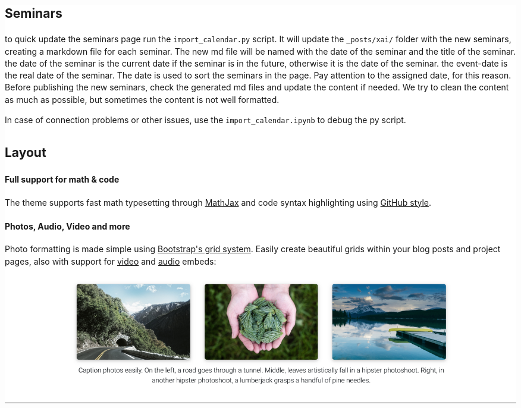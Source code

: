 ```
```

## Seminars

to quick update the seminars page run the `import_calendar.py` script. 
It will update the `_posts/xai/` folder with the new seminars, creating a markdown file for each seminar.
The new md file will be named with the date of the seminar and the title of the seminar.
the date of the seminar is the current date if the seminar is in the future, otherwise it is the date of the seminar.
the event-date is the real date of the seminar. The date is used to sort the seminars in the page. 
Pay attention to the assigned date, for this reason.
Before publishing the new seminars, check the generated md files and update the content if needed.
We try to clean the content as much as possible, but sometimes the content is not well formatted.

In case of connection problems or other issues, use the `import_calendar.ipynb` to debug the py script.


## Layout

#### Full support for math & code

The theme supports fast math typesetting through [MathJax](https://www.mathjax.org/) and code syntax highlighting using [GitHub style](https://github.com/jwarby/jekyll-pygments-themes).

#### Photos, Audio, Video and more

Photo formatting is made simple using [Bootstrap's grid system](https://getbootstrap.com/docs/4.4/layout/grid/). Easily create beautiful grids within your blog posts and project pages, also with support for [video](https://alshedivat.github.io/al-folio/blog/2023/videos/) and [audio](https://alshedivat.github.io/al-folio/blog/2023/audios/) embeds:

<p align="center">
  <a href="https://alshedivat.github.io/al-folio/projects/1_project/">
    <img src="readme_preview/photos-screenshot.png" width="75%">
  </a>
</p>

---